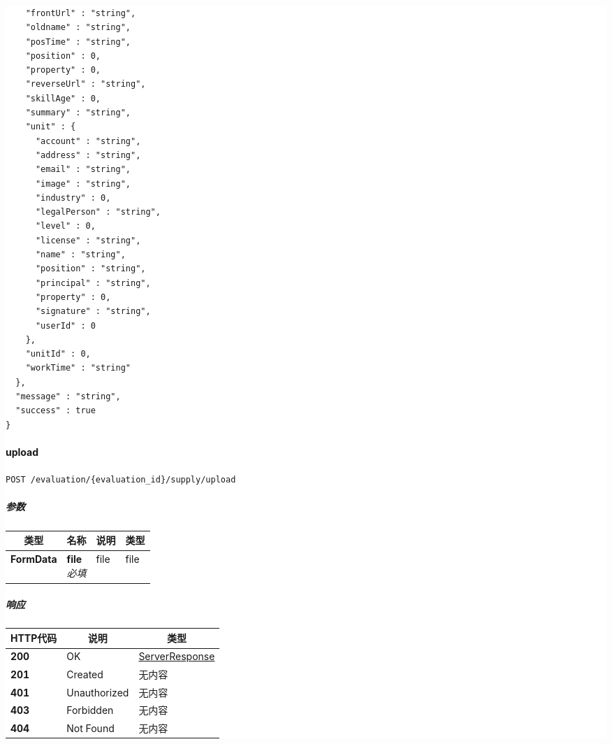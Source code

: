 ```
    "frontUrl" : "string",
    "oldname" : "string",
    "posTime" : "string",
    "position" : 0,
    "property" : 0,
    "reverseUrl" : "string",
    "skillAge" : 0,
    "summary" : "string",
    "unit" : {
      "account" : "string",
      "address" : "string",
      "email" : "string",
      "image" : "string",
      "industry" : 0,
      "legalPerson" : "string",
      "level" : 0,
      "license" : "string",
      "name" : "string",
      "position" : "string",
      "principal" : "string",
      "property" : 0,
      "signature" : "string",
      "userId" : 0
    },
    "unitId" : 0,
    "workTime" : "string"
  },
  "message" : "string",
  "success" : true
}
```


<a name="uploadusingpost"></a>
#### upload
```
POST /evaluation/{evaluation_id}/supply/upload
```


##### 参数

|类型|名称|说明|类型|
|---|---|---|---|
|**FormData**|**file**  <br>*必填*|file|file|


##### 响应

|HTTP代码|说明|类型|
|---|---|---|
|**200**|OK|[ServerResponse](#serverresponse)|
|**201**|Created|无内容|
|**401**|Unauthorized|无内容|
|**403**|Forbidden|无内容|
|**404**|Not Found|无内容|
